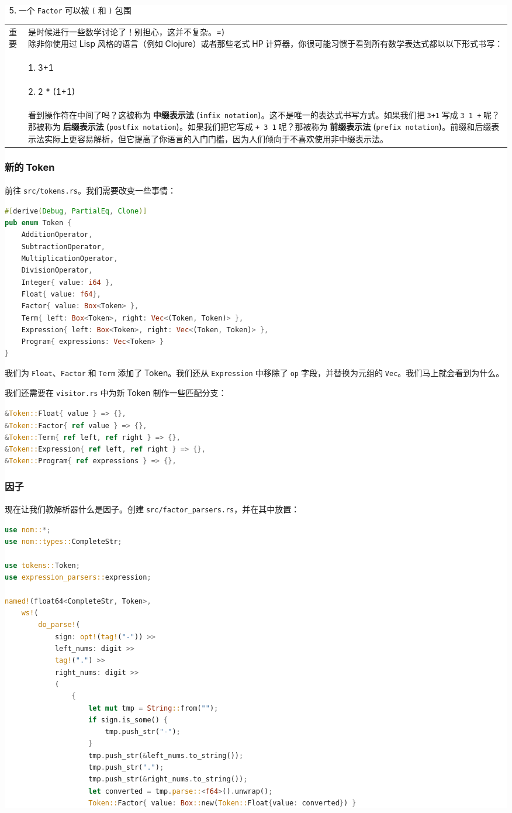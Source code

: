 5. 一个 `Factor` 可以被 `(` 和 `)` 包围

| | |
|---|---|
| 重要 | 是时候进行一些数学讨论了！别担心，这并不复杂。=)</br>除非你使用过 Lisp 风格的语言（例如 Clojure）或者那些老式 HP 计算器，你很可能习惯于看到所有数学表达式都以以下形式书写：</br></br>1. 3+1</br>   </br>2. 2 \* (1+1)</br></br>看到操作符在中间了吗？这被称为 **中缀表示法** (`infix notation`)。这不是唯一的表达式书写方式。如果我们把 `3+1` 写成 `3 1 +` 呢？那被称为 **后缀表示法** (`postfix notation`)。如果我们把它写成 `+ 3 1` 呢？那被称为 **前缀表示法** (`prefix notation`)。前缀和后缀表示法实际上更容易解析，但它提高了你语言的入门门槛，因为人们倾向于不喜欢使用非中缀表示法。|

### 新的 Token

前往 `src/tokens.rs`。我们需要改变一些事情：

```rust
#[derive(Debug, PartialEq, Clone)]
pub enum Token {
    AdditionOperator,
    SubtractionOperator,
    MultiplicationOperator,
    DivisionOperator,
    Integer{ value: i64 },
    Float{ value: f64},
    Factor{ value: Box<Token> },
    Term{ left: Box<Token>, right: Vec<(Token, Token)> },
    Expression{ left: Box<Token>, right: Vec<(Token, Token)> },
    Program{ expressions: Vec<Token> }
}
```

我们为 `Float`、`Factor` 和 `Term` 添加了 Token。我们还从 `Expression` 中移除了 `op` 字段，并替换为元组的 `Vec`。我们马上就会看到为什么。

我们还需要在 `visitor.rs` 中为新 Token 制作一些匹配分支：

```rust
&Token::Float{ value } => {},
&Token::Factor{ ref value } => {},
&Token::Term{ ref left, ref right } => {},
&Token::Expression{ ref left, ref right } => {},
&Token::Program{ ref expressions } => {},
```

### 因子

现在让我们教解析器什么是因子。创建 `src/factor_parsers.rs`，并在其中放置：

```rust
use nom::*;
use nom::types::CompleteStr;

use tokens::Token;
use expression_parsers::expression;

named!(float64<CompleteStr, Token>,
    ws!(
        do_parse!(
            sign: opt!(tag!("-")) >>
            left_nums: digit >>
            tag!(".") >>
            right_nums: digit >>
            (
                {
                    let mut tmp = String::from("");
                    if sign.is_some() {
                        tmp.push_str("-");
                    }
                    tmp.push_str(&left_nums.to_string());
                    tmp.push_str(".");
                    tmp.push_str(&right_nums.to_string());
                    let converted = tmp.parse::<f64>().unwrap();
                    Token::Factor{ value: Box::new(Token::Float{value: converted}) }
```